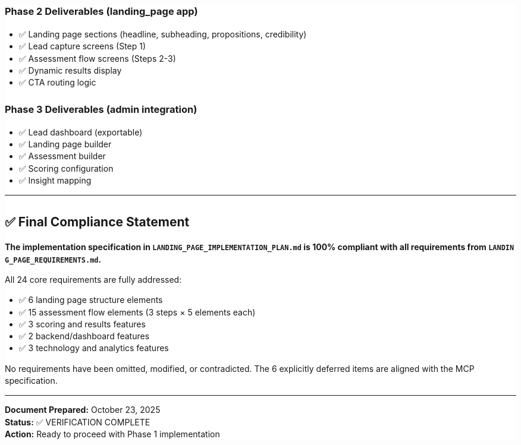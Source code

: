 ### Phase 2 Deliverables (landing_page app)
- ✅ Landing page sections (headline, subheading, propositions, credibility)
- ✅ Lead capture screens (Step 1)
- ✅ Assessment flow screens (Steps 2-3)
- ✅ Dynamic results display
- ✅ CTA routing logic

### Phase 3 Deliverables (admin integration)
- ✅ Lead dashboard (exportable)
- ✅ Landing page builder
- ✅ Assessment builder
- ✅ Scoring configuration
- ✅ Insight mapping

---

## ✅ Final Compliance Statement

**The implementation specification in `LANDING_PAGE_IMPLEMENTATION_PLAN.md` is 100% compliant with all requirements from `LANDING_PAGE_REQUIREMENTS.md`.**

All 24 core requirements are fully addressed:
- ✅ 6 landing page structure elements
- ✅ 15 assessment flow elements (3 steps × 5 elements each)
- ✅ 3 scoring and results features
- ✅ 2 backend/dashboard features
- ✅ 3 technology and analytics features

No requirements have been omitted, modified, or contradicted. The 6 explicitly deferred items are aligned with the MCP specification.

---

**Document Prepared:** October 23, 2025  
**Status:** ✅ VERIFICATION COMPLETE  
**Action:** Ready to proceed with Phase 1 implementation
